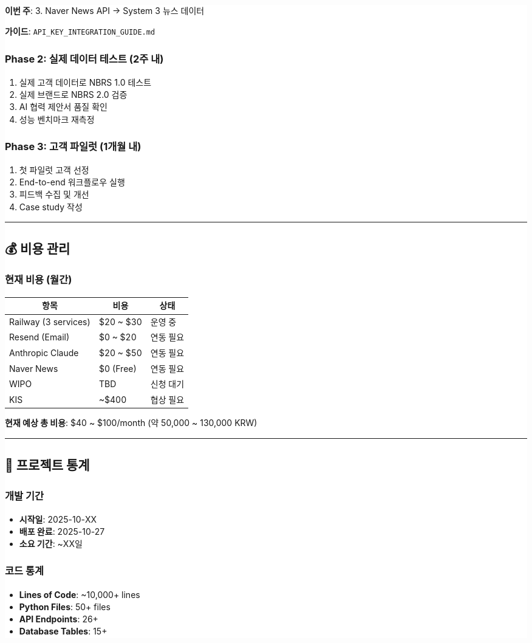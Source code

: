 **이번 주**:
3. Naver News API → System 3 뉴스 데이터

**가이드**: `API_KEY_INTEGRATION_GUIDE.md`

### Phase 2: 실제 데이터 테스트 (2주 내)

1. 실제 고객 데이터로 NBRS 1.0 테스트
2. 실제 브랜드로 NBRS 2.0 검증
3. AI 협력 제안서 품질 확인
4. 성능 벤치마크 재측정

### Phase 3: 고객 파일럿 (1개월 내)

1. 첫 파일럿 고객 선정
2. End-to-end 워크플로우 실행
3. 피드백 수집 및 개선
4. Case study 작성

---

## 💰 비용 관리

### 현재 비용 (월간)

| 항목 | 비용 | 상태 |
|------|------|------|
| Railway (3 services) | $20 ~ $30 | 운영 중 |
| Resend (Email) | $0 ~ $20 | 연동 필요 |
| Anthropic Claude | $20 ~ $50 | 연동 필요 |
| Naver News | $0 (Free) | 연동 필요 |
| WIPO | TBD | 신청 대기 |
| KIS | ~$400 | 협상 필요 |

**현재 예상 총 비용**: $40 ~ $100/month (약 50,000 ~ 130,000 KRW)

---

## 🎊 프로젝트 통계

### 개발 기간
- **시작일**: 2025-10-XX
- **배포 완료**: 2025-10-27
- **소요 기간**: ~XX일

### 코드 통계
- **Lines of Code**: ~10,000+ lines
- **Python Files**: 50+ files
- **API Endpoints**: 26+
- **Database Tables**: 15+
